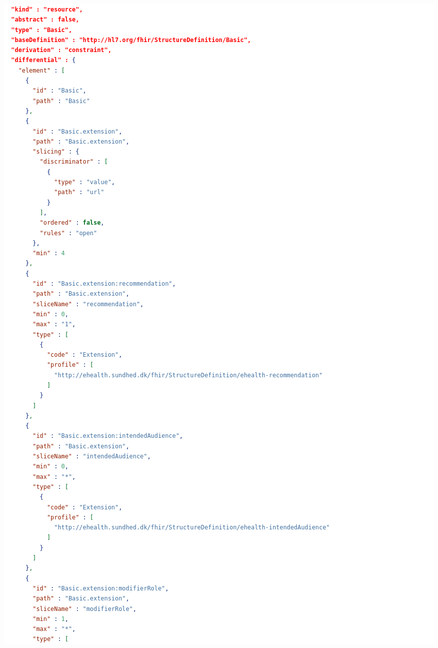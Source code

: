 ```json
  "kind" : "resource",
  "abstract" : false,
  "type" : "Basic",
  "baseDefinition" : "http://hl7.org/fhir/StructureDefinition/Basic",
  "derivation" : "constraint",
  "differential" : {
    "element" : [
      {
        "id" : "Basic",
        "path" : "Basic"
      },
      {
        "id" : "Basic.extension",
        "path" : "Basic.extension",
        "slicing" : {
          "discriminator" : [
            {
              "type" : "value",
              "path" : "url"
            }
          ],
          "ordered" : false,
          "rules" : "open"
        },
        "min" : 4
      },
      {
        "id" : "Basic.extension:recommendation",
        "path" : "Basic.extension",
        "sliceName" : "recommendation",
        "min" : 0,
        "max" : "1",
        "type" : [
          {
            "code" : "Extension",
            "profile" : [
              "http://ehealth.sundhed.dk/fhir/StructureDefinition/ehealth-recommendation"
            ]
          }
        ]
      },
      {
        "id" : "Basic.extension:intendedAudience",
        "path" : "Basic.extension",
        "sliceName" : "intendedAudience",
        "min" : 0,
        "max" : "*",
        "type" : [
          {
            "code" : "Extension",
            "profile" : [
              "http://ehealth.sundhed.dk/fhir/StructureDefinition/ehealth-intendedAudience"
            ]
          }
        ]
      },
      {
        "id" : "Basic.extension:modifierRole",
        "path" : "Basic.extension",
        "sliceName" : "modifierRole",
        "min" : 1,
        "max" : "*",
        "type" : [
```